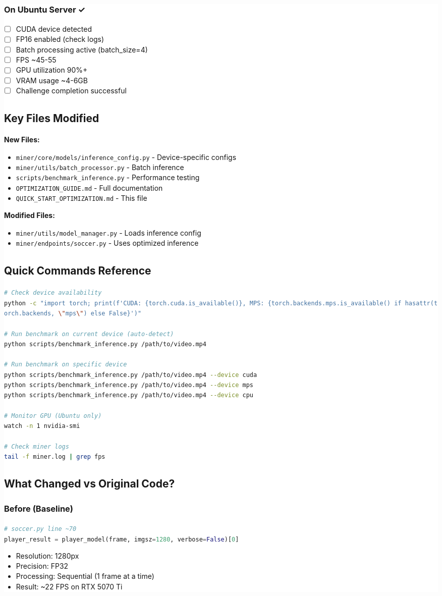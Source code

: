 ### On Ubuntu Server ✓
- [ ] CUDA device detected
- [ ] FP16 enabled (check logs)
- [ ] Batch processing active (batch_size=4)
- [ ] FPS ~45-55
- [ ] GPU utilization 90%+
- [ ] VRAM usage ~4-6GB
- [ ] Challenge completion successful

## Key Files Modified

**New Files:**
- `miner/core/models/inference_config.py` - Device-specific configs
- `miner/utils/batch_processor.py` - Batch inference
- `scripts/benchmark_inference.py` - Performance testing
- `OPTIMIZATION_GUIDE.md` - Full documentation
- `QUICK_START_OPTIMIZATION.md` - This file

**Modified Files:**
- `miner/utils/model_manager.py` - Loads inference config
- `miner/endpoints/soccer.py` - Uses optimized inference

## Quick Commands Reference

```bash
# Check device availability
python -c "import torch; print(f'CUDA: {torch.cuda.is_available()}, MPS: {torch.backends.mps.is_available() if hasattr(torch.backends, \"mps\") else False}')"

# Run benchmark on current device (auto-detect)
python scripts/benchmark_inference.py /path/to/video.mp4

# Run benchmark on specific device
python scripts/benchmark_inference.py /path/to/video.mp4 --device cuda
python scripts/benchmark_inference.py /path/to/video.mp4 --device mps
python scripts/benchmark_inference.py /path/to/video.mp4 --device cpu

# Monitor GPU (Ubuntu only)
watch -n 1 nvidia-smi

# Check miner logs
tail -f miner.log | grep fps
```

## What Changed vs Original Code?

### Before (Baseline)
```python
# soccer.py line ~70
player_result = player_model(frame, imgsz=1280, verbose=False)[0]
```
- Resolution: 1280px
- Precision: FP32
- Processing: Sequential (1 frame at a time)
- Result: ~22 FPS on RTX 5070 Ti
